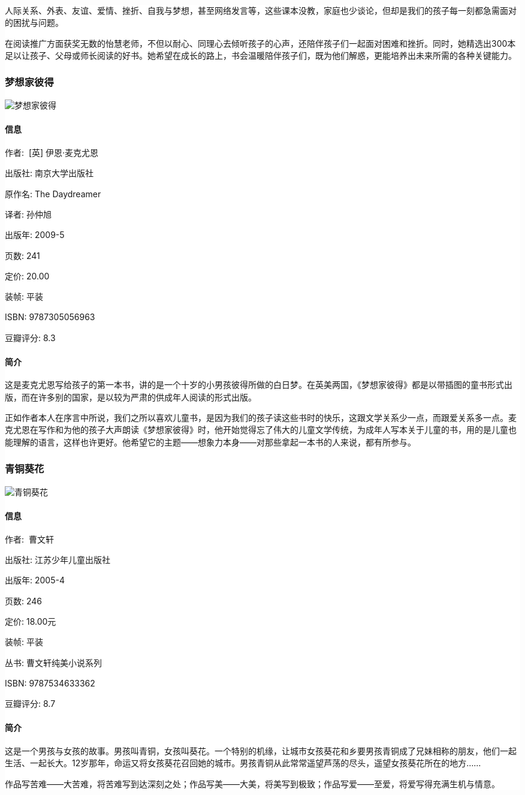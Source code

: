 人际关系、外表、友谊、爱情、挫折、自我与梦想，甚至网络发言等，这些课本没教，家庭也少谈论，但却是我们的孩子每一刻都急需面对的困扰与问题。

在阅读推广方面获奖无数的怡慧老师，不但以耐心、同理心去倾听孩子的心声，还陪伴孩子们一起面对困难和挫折。同时，她精选出300本足以让孩子、父母或师长阅读的好书。她希望在成长的路上，书会温暖陪伴孩子们，既为他们解惑，更能培养出未来所需的各种关键能力。



### 梦想家彼得

![梦想家彼得](https://img1.doubanio.com/view/subject/l/public/s3846187.jpg)

#### 信息

作者:  [英] 伊恩·麦克尤恩 

出版社: 南京大学出版社 

原作名: The Daydreamer 

译者: 孙仲旭 

出版年: 2009-5 

页数: 241 

定价: 20.00 

装帧: 平装 

ISBN: 9787305056963

豆瓣评分: 8.3

#### 简介

这是麦克尤恩写给孩子的第一本书，讲的是一个十岁的小男孩彼得所做的白日梦。在英美两国，《梦想家彼得》都是以带插图的童书形式出版，而在许多别的国家，是以较为严肃的供成年人阅读的形式出版。

正如作者本人在序言中所说，我们之所以喜欢儿童书，是因为我们的孩子读这些书时的快乐，这跟文学关系少一点，而跟爱关系多一点。麦克尤恩在写作和为他的孩子大声朗读《梦想家彼得》时，他开始觉得忘了伟大的儿童文学传统，为成年人写本关于儿童的书，用的是儿童也能理解的语言，这样也许更好。他希望它的主题——想象力本身——对那些拿起一本书的人来说，都有所参与。



### 青铜葵花

![青铜葵花](https://img3.doubanio.com/view/subject/l/public/s1331331.jpg)

#### 信息

作者:  曹文轩 

出版社: 江苏少年儿童出版社 

出版年: 2005-4 

页数: 246 

定价: 18.00元 

装帧: 平装 

丛书: 曹文轩纯美小说系列 

ISBN: 9787534633362

豆瓣评分: 8.7

#### 简介

这是一个男孩与女孩的故事。男孩叫青铜，女孩叫葵花。一个特别的机缘，让城市女孩葵花和乡要男孩青铜成了兄妹相称的朋友，他们一起生活、一起长大。12岁那年，命运又将女孩葵花召回她的城市。男孩青铜从此常常遥望芦荡的尽头，遥望女孩葵花所在的地方……

作品写苦难――大苦难，将苦难写到达深刻之处；作品写美――大美，将美写到极致；作品写爱――至爱，将爱写得充满生机与情意。

